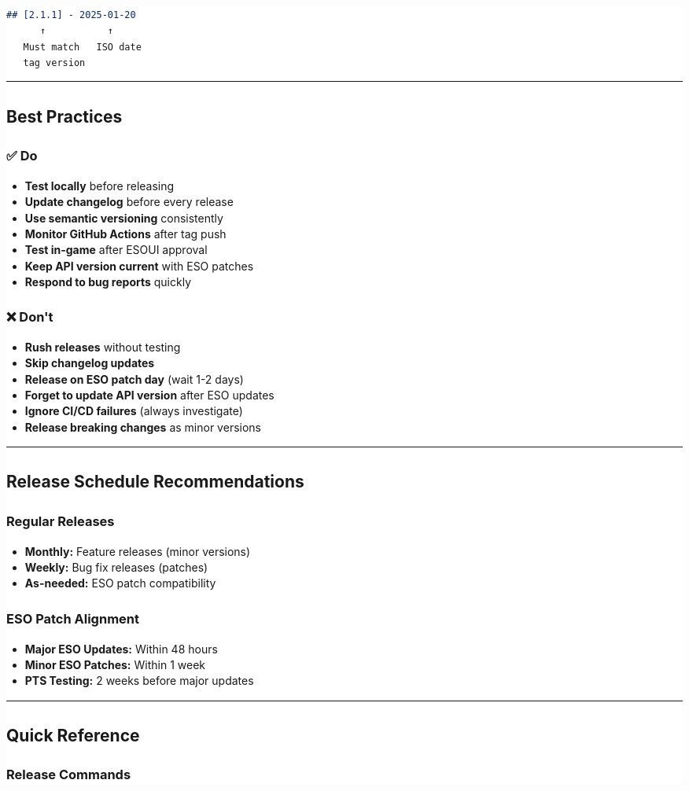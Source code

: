 ```markdown
## [2.1.1] - 2025-01-20
      ↑           ↑
   Must match   ISO date
   tag version
```

---

## Best Practices

### ✅ Do

- **Test locally** before releasing
- **Update changelog** before every release
- **Use semantic versioning** consistently
- **Monitor GitHub Actions** after tag push
- **Test in-game** after ESOUI approval
- **Keep API version current** with ESO patches
- **Respond to bug reports** quickly

### ❌ Don't

- **Rush releases** without testing
- **Skip changelog updates**
- **Release on ESO patch day** (wait 1-2 days)
- **Forget to update API version** after ESO updates
- **Ignore CI/CD failures** (always investigate)
- **Release breaking changes** as minor versions

---

## Release Schedule Recommendations

### Regular Releases

- **Monthly:** Feature releases (minor versions)
- **Weekly:** Bug fix releases (patches)
- **As-needed:** ESO patch compatibility

### ESO Patch Alignment

- **Major ESO Updates:** Within 48 hours
- **Minor ESO Patches:** Within 1 week
- **PTS Testing:** 2 weeks before major updates

---

## Quick Reference

### Release Commands
